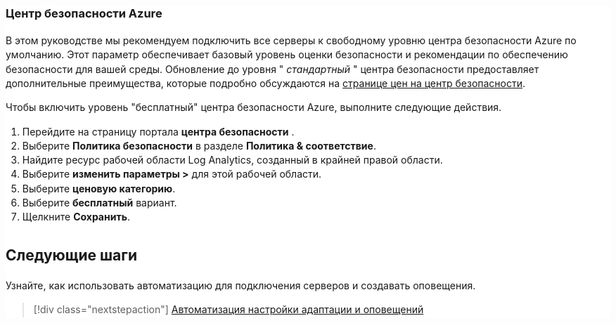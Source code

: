 ### <a name="azure-security-center"></a>Центр безопасности Azure

В этом руководстве мы рекомендуем подключить все серверы к свободному уровню центра безопасности Azure по умолчанию. Этот параметр обеспечивает базовый уровень оценки безопасности и рекомендации по обеспечению безопасности для вашей среды. Обновление до уровня " *стандартный* " центра безопасности предоставляет дополнительные преимущества, которые подробно обсуждаются на [странице цен на центр безопасности](/azure/security-center/security-center-pricing).

Чтобы включить уровень "бесплатный" центра безопасности Azure, выполните следующие действия.

1. Перейдите на страницу портала **центра безопасности** .
2. Выберите **Политика безопасности** в разделе **Политика & соответствие**.
3. Найдите ресурс рабочей области Log Analytics, созданный в крайней правой области.
4. Выберите **изменить параметры >** для этой рабочей области.
5. Выберите **ценовую категорию**.
6. Выберите **бесплатный** вариант.
7. Щелкните **Сохранить**.

## <a name="next-steps"></a>Следующие шаги

Узнайте, как использовать автоматизацию для подключения серверов и создавать оповещения.

> [!div class="nextstepaction"]
> [Автоматизация настройки адаптации и оповещений](./onboarding-automation.md)
